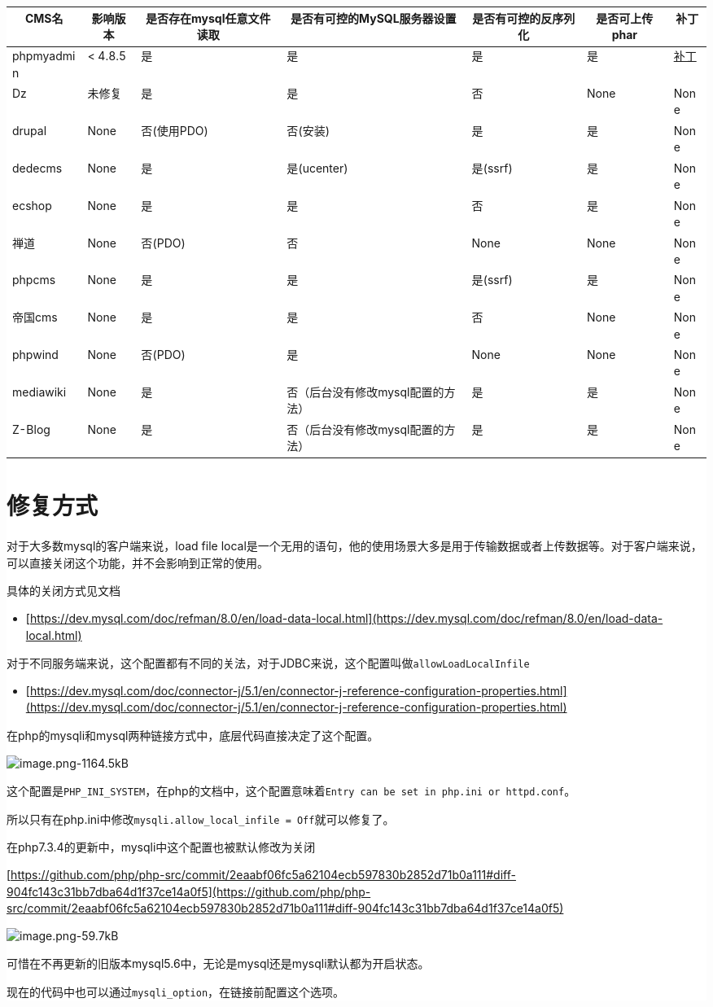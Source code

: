 | CMS名      | 影响版本 | 是否存在mysql任意文件读取 | 是否有可控的MySQL服务器设置       | 是否有可控的反序列化 | 是否可上传phar | 补丁                                                         |
| ---------- | -------- | ------------------------- | --------------------------------- | -------------------- | -------------- | ------------------------------------------------------------ |
| phpmyadmin | < 4.8.5  | 是                        | 是                                | 是                   | 是             | [补丁](https://github.com/phpmyadmin/phpmyadmin/commit/828f740158e7bf14aa4a7473c5968d06364e03a2) |
| Dz         | 未修复   | 是                        | 是                                | 否                   | None           | None                                                         |
| drupal     | None     | 否(使用PDO)               | 否(安装)                          | 是                   | 是             | None                                                         |
| dedecms    | None     | 是                        | 是(ucenter)                       | 是(ssrf)             | 是             | None                                                         |
| ecshop     | None     | 是                        | 是                                | 否                   | 是             | None                                                         |
| 禅道       | None     | 否(PDO)                   | 否                                | None                 | None           | None                                                         |
| phpcms     | None     | 是                        | 是                                | 是(ssrf)             | 是             | None                                                         |
| 帝国cms    | None     | 是                        | 是                                | 否                   | None           | None                                                         |
| phpwind    | None     | 否(PDO)                   | 是                                | None                 | None           | None                                                         |
| mediawiki  | None     | 是                        | 否（后台没有修改mysql配置的方法） | 是                   | 是             | None                                                         |
| Z-Blog     | None     | 是                        | 否（后台没有修改mysql配置的方法） | 是                   | 是             | None                                                         |


# 修复方式

对于大多数mysql的客户端来说，load file local是一个无用的语句，他的使用场景大多是用于传输数据或者上传数据等。对于客户端来说，可以直接关闭这个功能，并不会影响到正常的使用。

具体的关闭方式见文档
- [https://dev.mysql.com/doc/refman/8.0/en/load-data-local.html](https://dev.mysql.com/doc/refman/8.0/en/load-data-local.html)

对于不同服务端来说，这个配置都有不同的关法，对于JDBC来说，这个配置叫做`allowLoadLocalInfile`

- [https://dev.mysql.com/doc/connector-j/5.1/en/connector-j-reference-configuration-properties.html](https://dev.mysql.com/doc/connector-j/5.1/en/connector-j-reference-configuration-properties.html)

在php的mysqli和mysql两种链接方式中，底层代码直接决定了这个配置。

![image.png-1164.5kB][43]

这个配置是`PHP_INI_SYSTEM`，在php的文档中，这个配置意味着`Entry can be set in php.ini or httpd.conf`。

所以只有在php.ini中修改`mysqli.allow_local_infile = Off`就可以修复了。

在php7.3.4的更新中，mysqli中这个配置也被默认修改为关闭

[https://github.com/php/php-src/commit/2eaabf06fc5a62104ecb597830b2852d71b0a111#diff-904fc143c31bb7dba64d1f37ce14a0f5](https://github.com/php/php-src/commit/2eaabf06fc5a62104ecb597830b2852d71b0a111#diff-904fc143c31bb7dba64d1f37ce14a0f5)

![image.png-59.7kB][44]

可惜在不再更新的旧版本mysql5.6中，无论是mysql还是mysqli默认都为开启状态。

现在的代码中也可以通过`mysqli_option`，在链接前配置这个选项。


[1]: https://lorexxar-blog.oss-cn-shanghai.aliyuncs.com/zybuluo-backup/LoRexxar/3t0iv2wtgra8pjxb3hlgv4ao/image.png
[2]: https://lorexxar-blog.oss-cn-shanghai.aliyuncs.com/zybuluo-backup/LoRexxar/n0rx8iobd8fxtx5dunos7km3/image.png
[3]: https://lorexxar-blog.oss-cn-shanghai.aliyuncs.com/zybuluo-backup/LoRexxar/4x1yyuqbcnugcbqvzofcs3pp/OXDM5E5$ST51%5B$0B%60@BBG~S.png
[4]: https://lorexxar-blog.oss-cn-shanghai.aliyuncs.com/zybuluo-backup/LoRexxar/eqng4m7z35a0b7qclj1jmg21/image.png
[5]: https://lorexxar-blog.oss-cn-shanghai.aliyuncs.com/zybuluo-backup/LoRexxar/7yori2fkfjl9dlmgtussxdd4/image.png
[6]: https://lorexxar-blog.oss-cn-shanghai.aliyuncs.com/zybuluo-backup/LoRexxar/m6gjcjz5w63tnh79jjl2id7k/image.png
[7]: https://lorexxar-blog.oss-cn-shanghai.aliyuncs.com/zybuluo-backup/LoRexxar/bl2bviwpwbj3xbkd9ehp258g/image.png
[8]: https://lorexxar-blog.oss-cn-shanghai.aliyuncs.com/zybuluo-backup/LoRexxar/7sx4ebpx0xtchs4lj0qvo09k/image.png
[9]: https://lorexxar-blog.oss-cn-shanghai.aliyuncs.com/zybuluo-backup/LoRexxar/tobzz9kf0ikfp3h5jqi07m4i/image.png
[10]: https://lorexxar-blog.oss-cn-shanghai.aliyuncs.com/zybuluo-backup/LoRexxar/b4xa1b2s05wue6o04k7i1wfw/image.png
[11]: https://lorexxar-blog.oss-cn-shanghai.aliyuncs.com/zybuluo-backup/LoRexxar/ock8gpk4wjufrzu434o4sh2e/image.png
[12]: https://lorexxar-blog.oss-cn-shanghai.aliyuncs.com/zybuluo-backup/LoRexxar/qwoi5pnwgiw1lmdcx5e7836b/image.png
[13]: https://lorexxar-blog.oss-cn-shanghai.aliyuncs.com/zybuluo-backup/LoRexxar/ub5d1ylbd28m9o8zalt4cnto/image.png
[14]: https://lorexxar-blog.oss-cn-shanghai.aliyuncs.com/zybuluo-backup/LoRexxar/dfs1q3dm1i6r10mjywgpp819/image.png
[15]: https://lorexxar-blog.oss-cn-shanghai.aliyuncs.com/zybuluo-backup/LoRexxar/mrqd72185373870f6wrdas8a/image.png
[16]: https://lorexxar-blog.oss-cn-shanghai.aliyuncs.com/zybuluo-backup/LoRexxar/y0x18uc96fwpov4bqn0qhhqj/image.png
[17]: https://lorexxar-blog.oss-cn-shanghai.aliyuncs.com/zybuluo-backup/LoRexxar/lwmbbklsfgdti60e8qyjqtw7/image.png
[18]: https://lorexxar-blog.oss-cn-shanghai.aliyuncs.com/zybuluo-backup/LoRexxar/72iqa6e7i3928wckfuacxiny/image.png
[19]: https://lorexxar-blog.oss-cn-shanghai.aliyuncs.com/zybuluo-backup/LoRexxar/ijivo1toa7afcm4gug7tjzk5/image.png
[20]: https://lorexxar-blog.oss-cn-shanghai.aliyuncs.com/zybuluo-backup/LoRexxar/0adbu75qrcuv8caau262m34i/image.png
[21]: https://lorexxar-blog.oss-cn-shanghai.aliyuncs.com/zybuluo-backup/LoRexxar/6orndbdfrf1bqysouez1uauj/image.png
[22]: https://lorexxar-blog.oss-cn-shanghai.aliyuncs.com/zybuluo-backup/LoRexxar/ciy78f57vftzichc3xg82qgd/image.png
[23]: https://lorexxar-blog.oss-cn-shanghai.aliyuncs.com/zybuluo-backup/LoRexxar/ngn1u8fu15qz5d9830lrcbhn/image.png
[24]: https://lorexxar-blog.oss-cn-shanghai.aliyuncs.com/zybuluo-backup/LoRexxar/xd6jvuhaofstoduthnb15a1w/image.png
[25]: https://lorexxar-blog.oss-cn-shanghai.aliyuncs.com/zybuluo-backup/LoRexxar/vpa6tokfa26dng7eqr8bsubc/image.png
[26]: https://lorexxar-blog.oss-cn-shanghai.aliyuncs.com/zybuluo-backup/LoRexxar/4cief0ku1991kkpavlda1lm6/image.png
[27]: https://lorexxar-blog.oss-cn-shanghai.aliyuncs.com/zybuluo-backup/LoRexxar/1dl9y4ioznpis2z2xi5ixxdd/image.png
[28]: https://lorexxar-blog.oss-cn-shanghai.aliyuncs.com/zybuluo-backup/LoRexxar/j27yhc2er961j4gqttmhwutu/image.png
[29]: https://lorexxar-blog.oss-cn-shanghai.aliyuncs.com/zybuluo-backup/LoRexxar/4dr8vlhpn5lnn8ktq1jbn2ao/image.png
[30]: https://lorexxar-blog.oss-cn-shanghai.aliyuncs.com/zybuluo-backup/LoRexxar/twls59xuylfk78j4ikrk3eii/image.png
[31]: https://lorexxar-blog.oss-cn-shanghai.aliyuncs.com/zybuluo-backup/LoRexxar/hwg8ahoh48odump72h6tf3c1/image.png
[32]: https://lorexxar-blog.oss-cn-shanghai.aliyuncs.com/zybuluo-backup/LoRexxar/4ze2by2xa8jwgbnvpquoxxt6/image.png
[33]: https://lorexxar-blog.oss-cn-shanghai.aliyuncs.com/zybuluo-backup/LoRexxar/ccwgrjox5x7nxklrtnaxaemk/image.png
[34]: https://lorexxar-blog.oss-cn-shanghai.aliyuncs.com/zybuluo-backup/LoRexxar/g5mmomxuunolwnwd69vcf567/image.png
[35]: https://lorexxar-blog.oss-cn-shanghai.aliyuncs.com/zybuluo-backup/LoRexxar/i9m3hv9246ziexne1c2d7iik/image.png
[36]: https://lorexxar-blog.oss-cn-shanghai.aliyuncs.com/zybuluo-backup/LoRexxar/notx2emuvmf7y0nd7w84sj14/image.png
[37]: https://lorexxar-blog.oss-cn-shanghai.aliyuncs.com/zybuluo-backup/LoRexxar/qe1q1zcew7fxp32gtb4ub0jh/image.png
[38]: https://lorexxar-blog.oss-cn-shanghai.aliyuncs.com/zybuluo-backup/LoRexxar/otdllmlrbgd0tygavkolgnlb/image.png
[39]: https://lorexxar-blog.oss-cn-shanghai.aliyuncs.com/zybuluo-backup/LoRexxar/4yfa4fir4mp1np0jc25gffnw/image.png
[40]: https://lorexxar-blog.oss-cn-shanghai.aliyuncs.com/zybuluo-backup/LoRexxar/g7z10bjdd0dphkwuv4k17up7/image.png
[41]: https://lorexxar-blog.oss-cn-shanghai.aliyuncs.com/zybuluo-backup/LoRexxar/w9fokrfdntuwsgf9kx9ypcqa/image.png
[42]: https://lorexxar-blog.oss-cn-shanghai.aliyuncs.com/zybuluo-backup/LoRexxar/4rfb6q9bzgunh41snsx2jqhp/image.png
[43]: https://lorexxar-blog.oss-cn-shanghai.aliyuncs.com/zybuluo-backup/LoRexxar/1xt3jcs0jaiekw13t78nxymi/image.png
[44]: https://lorexxar-blog.oss-cn-shanghai.aliyuncs.com/zybuluo-backup/LoRexxar/7yfr1ef8rzjggwaju4xyn9ld/image.png
[45]: https://lorexxar-blog.oss-cn-shanghai.aliyuncs.com/zybuluo-backup/LoRexxar/8vwz2j222q7nh07r71m12cb4/image.png
[46]: https://lorexxar-blog.oss-cn-shanghai.aliyuncs.com/zybuluo-backup/LoRexxar/7jbzoxpoon4bq9cbldg2zv8f/image.png